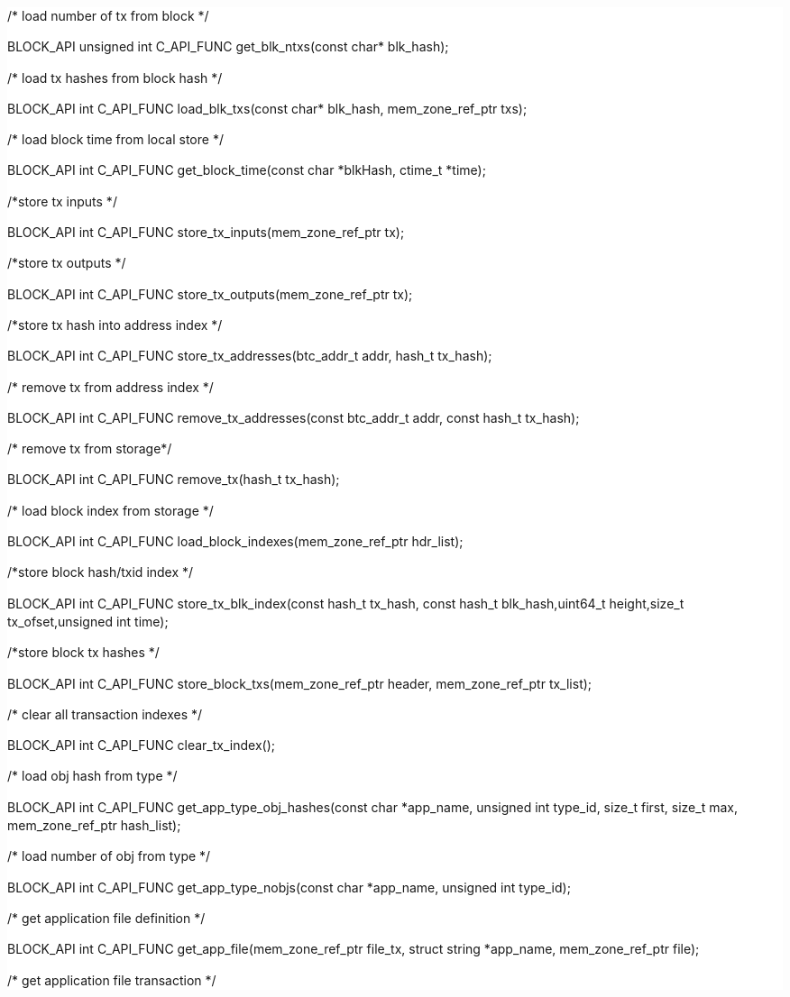 /* load number of tx from block */

BLOCK_API unsigned int C_API_FUNC  get_blk_ntxs(const char* blk_hash);

/* load tx hashes from block hash */

BLOCK_API int C_API_FUNC  load_blk_txs(const char* blk_hash, mem_zone_ref_ptr txs);

/* load block time from local store */

BLOCK_API int C_API_FUNC  get_block_time(const char *blkHash, ctime_t *time);

/*store tx inputs */

BLOCK_API int C_API_FUNC  store_tx_inputs(mem_zone_ref_ptr tx);

/*store tx outputs */

BLOCK_API int C_API_FUNC  store_tx_outputs(mem_zone_ref_ptr tx);

/*store tx hash into address index */

BLOCK_API int C_API_FUNC  store_tx_addresses(btc_addr_t addr, hash_t tx_hash);

/* remove tx from address index */

BLOCK_API int C_API_FUNC  remove_tx_addresses(const btc_addr_t addr, const hash_t tx_hash);

/* remove tx from storage*/

BLOCK_API int C_API_FUNC  remove_tx(hash_t tx_hash);

/* load block index from storage */

BLOCK_API  int	C_API_FUNC load_block_indexes(mem_zone_ref_ptr hdr_list);

/*store block hash/txid index */

BLOCK_API  int	C_API_FUNC store_tx_blk_index(const hash_t tx_hash, const hash_t blk_hash,uint64_t height,size_t tx_ofset,unsigned int time);

/*store block tx hashes */

BLOCK_API int  C_API_FUNC store_block_txs(mem_zone_ref_ptr header, mem_zone_ref_ptr tx_list);

/* clear all transaction indexes */

BLOCK_API  int	C_API_FUNC clear_tx_index();

/* load obj hash from type */

BLOCK_API  int	C_API_FUNC get_app_type_obj_hashes(const char *app_name, unsigned int type_id, size_t first, size_t max, mem_zone_ref_ptr hash_list);

/* load number of obj from type */

BLOCK_API  int	C_API_FUNC get_app_type_nobjs(const char *app_name, unsigned int type_id);

/* get application file definition */

BLOCK_API  int	C_API_FUNC get_app_file(mem_zone_ref_ptr file_tx, struct string *app_name, mem_zone_ref_ptr file);

/* get application file transaction */
